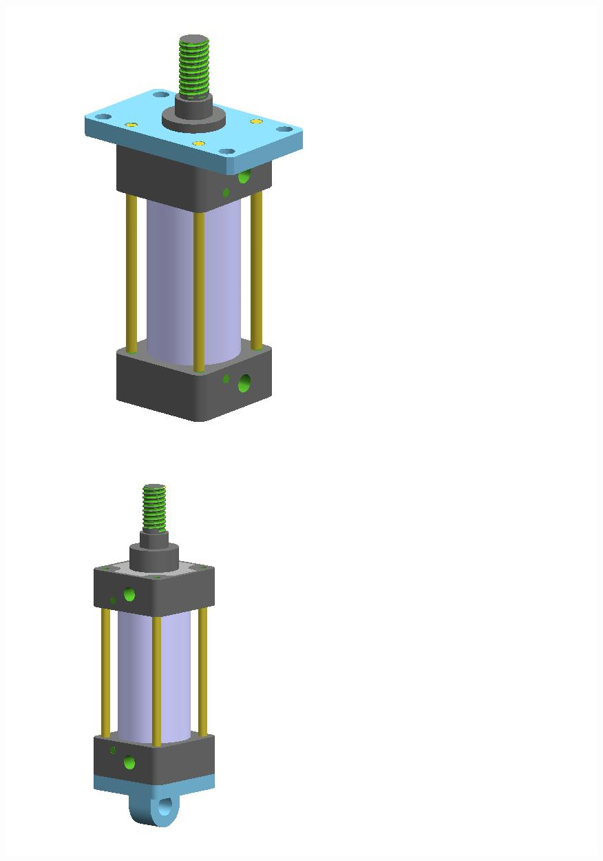 ![page_11_img_18](../../files\sample\images\page_11_img_18.jpeg)

![page_11_img_19](../../files\sample\images\page_11_img_19.jpeg)